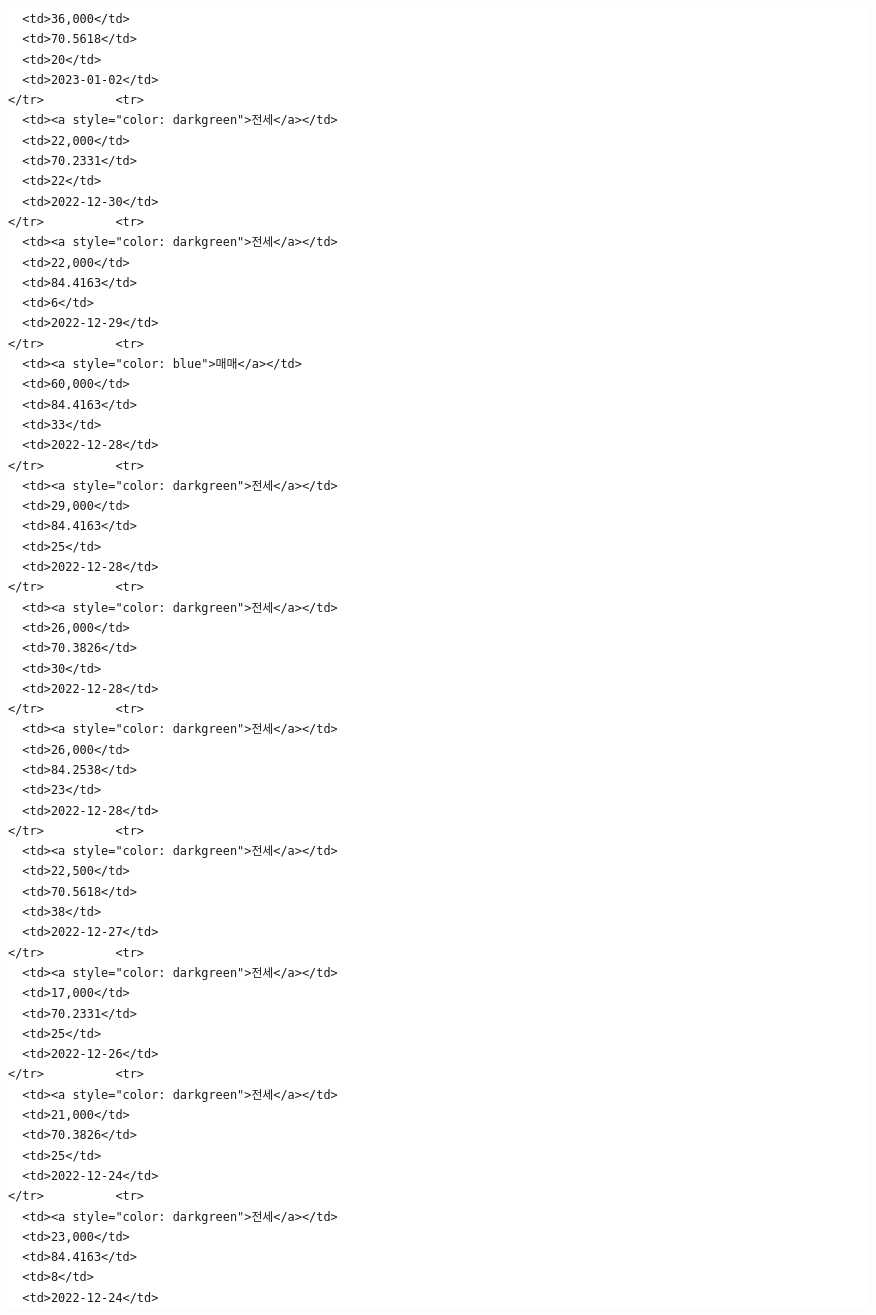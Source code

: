       <td>36,000</td>
      <td>70.5618</td>
      <td>20</td>
      <td>2023-01-02</td>
    </tr>          <tr>
      <td><a style="color: darkgreen">전세</a></td>
      <td>22,000</td>
      <td>70.2331</td>
      <td>22</td>
      <td>2022-12-30</td>
    </tr>          <tr>
      <td><a style="color: darkgreen">전세</a></td>
      <td>22,000</td>
      <td>84.4163</td>
      <td>6</td>
      <td>2022-12-29</td>
    </tr>          <tr>
      <td><a style="color: blue">매매</a></td>
      <td>60,000</td>
      <td>84.4163</td>
      <td>33</td>
      <td>2022-12-28</td>
    </tr>          <tr>
      <td><a style="color: darkgreen">전세</a></td>
      <td>29,000</td>
      <td>84.4163</td>
      <td>25</td>
      <td>2022-12-28</td>
    </tr>          <tr>
      <td><a style="color: darkgreen">전세</a></td>
      <td>26,000</td>
      <td>70.3826</td>
      <td>30</td>
      <td>2022-12-28</td>
    </tr>          <tr>
      <td><a style="color: darkgreen">전세</a></td>
      <td>26,000</td>
      <td>84.2538</td>
      <td>23</td>
      <td>2022-12-28</td>
    </tr>          <tr>
      <td><a style="color: darkgreen">전세</a></td>
      <td>22,500</td>
      <td>70.5618</td>
      <td>38</td>
      <td>2022-12-27</td>
    </tr>          <tr>
      <td><a style="color: darkgreen">전세</a></td>
      <td>17,000</td>
      <td>70.2331</td>
      <td>25</td>
      <td>2022-12-26</td>
    </tr>          <tr>
      <td><a style="color: darkgreen">전세</a></td>
      <td>21,000</td>
      <td>70.3826</td>
      <td>25</td>
      <td>2022-12-24</td>
    </tr>          <tr>
      <td><a style="color: darkgreen">전세</a></td>
      <td>23,000</td>
      <td>84.4163</td>
      <td>8</td>
      <td>2022-12-24</td>